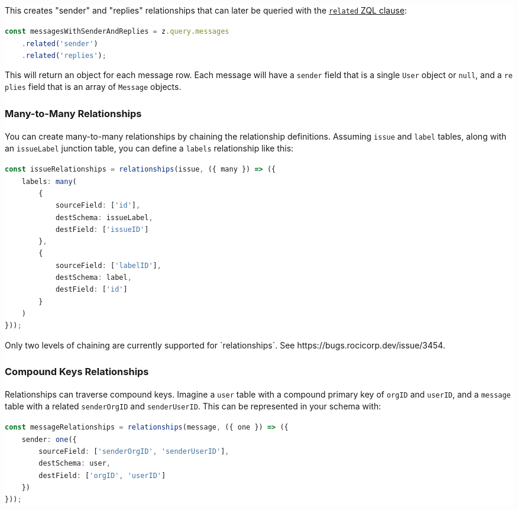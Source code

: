 This creates "sender" and "replies" relationships that can later be queried with the [`related` ZQL clause](./reading-data#relationships):

```ts
const messagesWithSenderAndReplies = z.query.messages
    .related('sender')
    .related('replies');
```

This will return an object for each message row. Each message will have a `sender` field that is a single `User` object or `null`, and a `replies` field that is an array of `Message` objects.

### Many-to-Many Relationships

You can create many-to-many relationships by chaining the relationship definitions. Assuming `issue` and `label` tables, along with an `issueLabel` junction table, you can define a `labels` relationship like this:

```ts
const issueRelationships = relationships(issue, ({ many }) => ({
    labels: many(
        {
            sourceField: ['id'],
            destSchema: issueLabel,
            destField: ['issueID']
        },
        {
            sourceField: ['labelID'],
            destSchema: label,
            destField: ['id']
        }
    )
}));
```

<Note>
  Only two levels of chaining are currently supported for `relationships`.
  See https://bugs.rocicorp.dev/issue/3454.
</Note>

### Compound Keys Relationships

Relationships can traverse compound keys. Imagine a `user` table with a compound primary key of `orgID` and `userID`, and a `message` table with a related `senderOrgID` and `senderUserID`. This can be represented in your schema with:

```ts
const messageRelationships = relationships(message, ({ one }) => ({
    sender: one({
        sourceField: ['senderOrgID', 'senderUserID'],
        destSchema: user,
        destField: ['orgID', 'userID']
    })
}));
```
